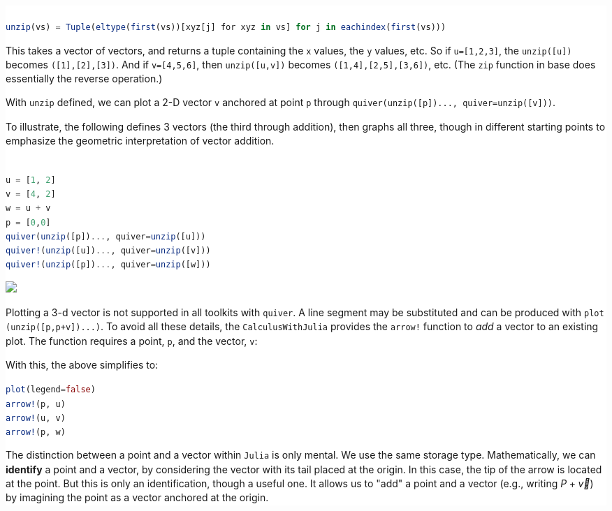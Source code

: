 ````julia

unzip(vs) = Tuple(eltype(first(vs))[xyz[j] for xyz in vs] for j in eachindex(first(vs)))
````




This takes a vector of vectors, and returns a tuple containing the `x` values, the `y` values, etc. So if `u=[1,2,3]`, the `unzip([u])` becomes `([1],[2],[3])`. And if `v=[4,5,6]`, then `unzip([u,v])` becomes `([1,4],[2,5],[3,6])`, etc. (The `zip` function in base does essentially the reverse operation.)


With `unzip` defined, we can plot a 2-D vector `v` anchored at point `p` through `quiver(unzip([p])..., quiver=unzip([v]))`.

To illustrate, the following defines 3 vectors (the third through addition), then graphs all three, though in different starting points to emphasize the geometric interpretation of vector addition.

````julia

u = [1, 2]
v = [4, 2]
w = u + v
p = [0,0]
quiver(unzip([p])..., quiver=unzip([u]))
quiver!(unzip([u])..., quiver=unzip([v]))
quiver!(unzip([p])..., quiver=unzip([w]))
````


![](/var/folders/k0/94d1r7xd2xlcw_jkgqq4h57w0000gr/T/vectors_7_1.png)





Plotting a 3-d vector is not supported in all toolkits with
`quiver`. A line segment may be substituted and can be produced
with `plot(unzip([p,p+v])...)`. To avoid all these details, the `CalculusWithJulia` provides the `arrow!` function to *add* a vector to an existing plot. The function requires a point, `p`, and the vector, `v`:


With this, the above simplifies to:

````julia
plot(legend=false)
arrow!(p, u)
arrow!(u, v)
arrow!(p, w)
````






The distinction between a point and a vector within `Julia` is only mental. We use the same storage type. Mathematically, we can **identify** a point and a vector, by considering the vector with its tail placed at the origin. In this case, the tip of the arrow is located at the point. But this is only an identification, though a useful one. It allows us to "add" a point and a vector (e.g., writing $P + \vec{v}$) by imagining the point as a vector anchored at the origin.
